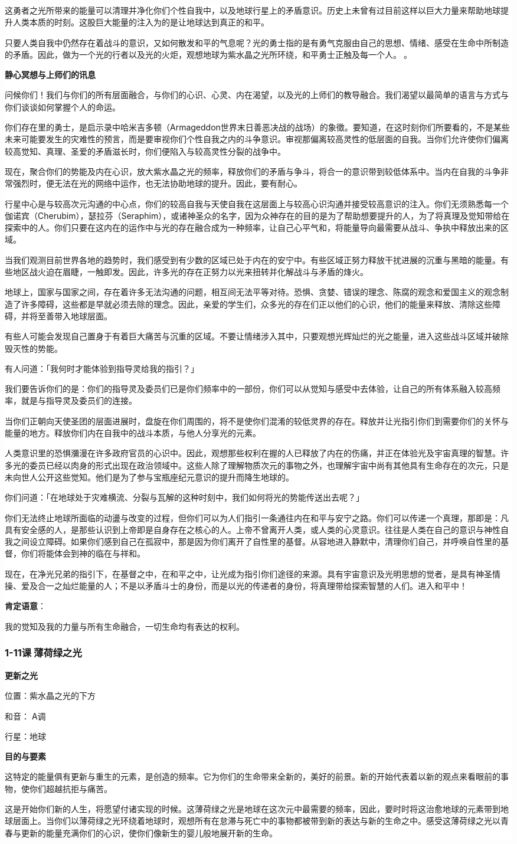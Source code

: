 这勇者之光所带来的能量可以清理并净化你们个性自我中，以及地球行星上的矛盾意识。历史上未曾有过目前这样以巨大力量来帮助地球提升人类本质的时刻。这股巨大能量的注入为的是让地球达到真正的和平。

只要人类自我中仍然存在着战斗的意识，又如何散发和平的气息呢？光的勇士指的是有勇气克服由自己的思想、情绪、感受在生命中所制造的矛盾。因此，做为一个光的行者以及光的火炬，观想地球为紫水晶之光所环绕，和平勇士正触及每一个人。 。

**静心冥想与上师们的讯息**

问候你们！我们与你们的所有层面融合，与你们的心识、心灵、内在渴望，以及光的上师们的教导融合。我们渴望以最简单的语言与方式与你们谈谈如何掌握个人的命运。

你们存在里的勇士，是启示录中哈米吉多顿（Armageddon世界末日善恶决战的战场）的象徵。要知道，在这时刻你们所要看的，不是某些未来可能要发生的灾难性的预言，而是要审视你们个性自我之内的斗争意识。审视那偏离较高灵性的低层面的自我。当你们允许使你们偏离较高觉知、真理、圣爱的矛盾滋长时，你们便陷入与较高灵性分裂的战争中。

现在，聚合你们的势能及内在心识，放大紫水晶之光的频率，释放你们的矛盾与争斗，将合一的意识带到较低体系中。当内在自我的斗争非常强烈时，便无法在光的网络中运作，也无法协助地球的提升。因此，要有耐心。

行星中心是与较高次元沟通的中心点，你们的较高自我与天使自我在这层面上与较高心识沟通并接受较高意识的注入。你们无须熟悉每一个伽诺宾（Cherubim），瑟拉芬（Seraphim），或诸神圣众的名字，因为众神存在的目的是为了帮助想要提升的人，为了将真理及觉知带给在探索中的人。你们只要在这内在的运作中与光的存在融合成为一种频率，让自己心平气和，将能量导向最需要从战斗、争执中释放出来的区域。

当我们观测目前世界各地的趋势时，我们感受到有少数的区域已处于内在的安宁中。有些区域正努力释放干扰进展的沉重与黑暗的能量。有些地区战火迫在眉睫，一触即发。因此，许多光的存在正努力以光来扭转并化解战斗与矛盾的烽火。

地球上，国家与国家之间，存在着许多无法沟通的问题，相互间无法平等对待。恐惧、贪婪、错误的理念、陈腐的观念和爱国主义的观念制造了许多障碍，这些都是早就必须去除的理念。因此，亲爱的学生们，众多光的存在们正以他们的心识，他们的能量来释放、清除这些障碍，并将至善带入地球层面。

有些人可能会发现自己置身于有着巨大痛苦与沉重的区域。不要让情绪涉入其中，只要观想光辉灿烂的光之能量，进入这些战斗区域并破除毁灭性的势能。

有人问道：「我何时才能体验到指导灵给我的指引？」

我们要告诉你们的是：你们的指导灵及委员们已是你们频率中的一部份，你们可以从觉知与感受中去体验，让自己的所有体系融入较高频率，就是与指导灵及委员们的连接。

当你们正朝向天使圣团的层面进展时，盘旋在你们周围的，将不是使你们混淆的较低灵界的存在。释放并让光指引你们到需要你们的关怀与能量的地方。释放你们内在自我中的战斗本质，与他人分享光的元素。

人类意识里的恐惧瀰漫在许多政府官员的心识中。因此，观想那些权利在握的人已释放了内在的伤痛，并正在体验光及宇宙真理的智慧。许多光的委员已经以肉身的形式出现在政治领域中。这些人除了理解物质次元的事物之外，也理解宇宙中尚有其他具有生命存在的次元，只是未向世人公开这些觉知。他们是为了参与宝瓶座纪元意识的提升而降生地球的。

你们问道：「在地球处于灾难横流、分裂与瓦解的这种时刻中，我们如何将光的势能传送出去呢？」

你们无法终止地球所面临的动盪与改变的过程，但你们可以为人们指引一条通往内在和平与安宁之路。你们可以传递一个真理，那即是：凡具有安全感的人，是那些认识到上帝即是自身存在之核心的人。上帝不曾离开人类，或人类的心灵意识。往往是人类在自己的意识与神性自我之间设立障碍。如果你们感到自己在孤寂中，那是因为你们离开了自性里的基督。从容地进入静默中，清理你们自己，并呼唤自性里的基督，你们将能体会到神的临在与祥和。

现在，在净光兄弟的指引下，在基督之中，在和平之中，让光成为指引你们途径的来源。具有宇宙意识及光明思想的觉者，是具有神圣情操、爱及合一之灿烂能量的人；不是以矛盾斗士的身份，而是以光的传递者的身份，将真理带给探索智慧的人们。进入和平中！

**肯定语意**：

我的觉知及我的力量与所有生命融合，一切生命均有表达的权利。

### 1-11课 薄荷绿之光

**更新之光**

位置：紫水晶之光的下方

和音： A调

行星：地球

**目的与要素**

这特定的能量俱有更新与重生的元素，是创造的频率。它为你们的生命带来全新的，美好的前景。新的开始代表着以新的观点来看眼前的事物，使你们超越抗拒与痛苦。

这是开始你们新的人生，将愿望付诸实现的时候。这薄荷绿之光是地球在这次元中最需要的频率，因此，要时时将这治愈地球的元素带到地球层面上。当你们以薄荷绿之光环绕着地球时，观想所有在怠滞与死亡中的事物都被带到新的表达与新的生命之中。感受这薄荷绿之光以青春与更新的能量充满你们的心识，使你们像新生的婴儿般地展开新的生命。

